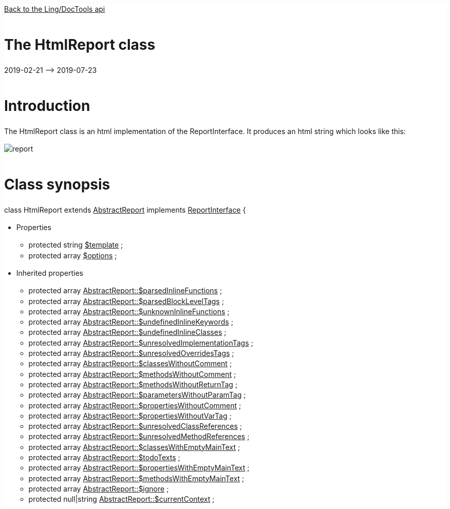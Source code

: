 [Back to the Ling/DocTools api](https://github.com/lingtalfi/DocTools/blob/master/doc/api/Ling/DocTools.md)



The HtmlReport class
================
2019-02-21 --> 2019-07-23






Introduction
============

The HtmlReport class is an html implementation of the ReportInterface.
It produces an html string which looks like this:

![report](http://lingtalfi.com/img/universe/DocTools/doctools-report.png)



Class synopsis
==============


class <span class="pl-k">HtmlReport</span> extends [AbstractReport](https://github.com/lingtalfi/DocTools/blob/master/doc/api/Ling/DocTools/Report/AbstractReport.md) implements [ReportInterface](https://github.com/lingtalfi/DocTools/blob/master/doc/api/Ling/DocTools/Report/ReportInterface.md) {

- Properties
    - protected string [$template](#property-template) ;
    - protected array [$options](#property-options) ;

- Inherited properties
    - protected array [AbstractReport::$parsedInlineFunctions](#property-parsedInlineFunctions) ;
    - protected array [AbstractReport::$parsedBlockLevelTags](#property-parsedBlockLevelTags) ;
    - protected array [AbstractReport::$unknownInlineFunctions](#property-unknownInlineFunctions) ;
    - protected array [AbstractReport::$undefinedInlineKeywords](#property-undefinedInlineKeywords) ;
    - protected array [AbstractReport::$undefinedInlineClasses](#property-undefinedInlineClasses) ;
    - protected array [AbstractReport::$unresolvedImplementationTags](#property-unresolvedImplementationTags) ;
    - protected array [AbstractReport::$unresolvedOverridesTags](#property-unresolvedOverridesTags) ;
    - protected array [AbstractReport::$classesWithoutComment](#property-classesWithoutComment) ;
    - protected array [AbstractReport::$methodsWithoutComment](#property-methodsWithoutComment) ;
    - protected array [AbstractReport::$methodsWithoutReturnTag](#property-methodsWithoutReturnTag) ;
    - protected array [AbstractReport::$parametersWithoutParamTag](#property-parametersWithoutParamTag) ;
    - protected array [AbstractReport::$propertiesWithoutComment](#property-propertiesWithoutComment) ;
    - protected array [AbstractReport::$propertiesWithoutVarTag](#property-propertiesWithoutVarTag) ;
    - protected array [AbstractReport::$unresolvedClassReferences](#property-unresolvedClassReferences) ;
    - protected array [AbstractReport::$unresolvedMethodReferences](#property-unresolvedMethodReferences) ;
    - protected array [AbstractReport::$classesWithEmptyMainText](#property-classesWithEmptyMainText) ;
    - protected array [AbstractReport::$todoTexts](#property-todoTexts) ;
    - protected array [AbstractReport::$propertiesWithEmptyMainText](#property-propertiesWithEmptyMainText) ;
    - protected array [AbstractReport::$methodsWithEmptyMainText](#property-methodsWithEmptyMainText) ;
    - protected array [AbstractReport::$ignore](#property-ignore) ;
    - protected null|string [AbstractReport::$currentContext](#property-currentContext) ;
